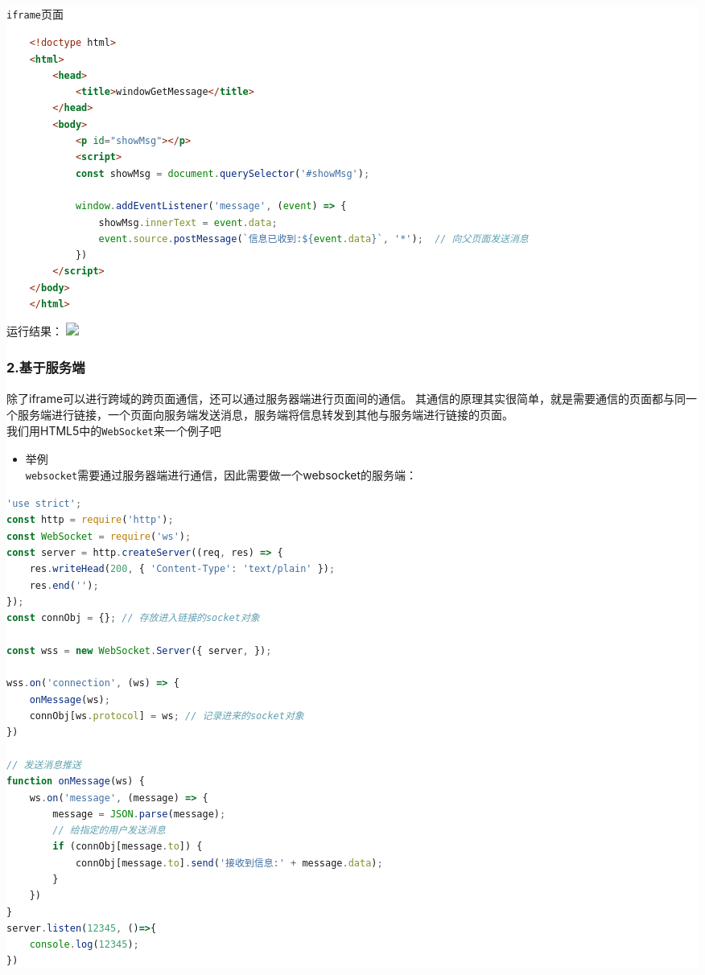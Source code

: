 ``` html
```

`iframe`页面
``` html
    <!doctype html>
    <html>
        <head>
            <title>windowGetMessage</title>
        </head>
        <body>
            <p id="showMsg"></p>
            <script>
            const showMsg = document.querySelector('#showMsg');

            window.addEventListener('message', (event) => {
                showMsg.innerText = event.data;
                event.source.postMessage(`信息已收到:${event.data}`, '*');  // 向父页面发送消息
            })
        </script>
    </body>
    </html>
```
运行结果：
![](https://user-gold-cdn.xitu.io/2019/11/14/16e67caf72979a15?w=708&h=362&f=gif&s=1009258)


### 2.基于服务端

除了iframe可以进行跨域的跨页面通信，还可以通过服务器端进行页面间的通信。
其通信的原理其实很简单，就是需要通信的页面都与同一个服务端进行链接，一个页面向服务端发送消息，服务端将信息转发到其他与服务端进行链接的页面。   
我们用HTML5中的`WebSocket`来一个例子吧
* 举例   
`websocket`需要通过服务器端进行通信，因此需要做一个websocket的服务端：
``` javascript
'use strict';
const http = require('http');
const WebSocket = require('ws');
const server = http.createServer((req, res) => {
    res.writeHead(200, { 'Content-Type': 'text/plain' });
    res.end('');
});
const connObj = {}; // 存放进入链接的socket对象

const wss = new WebSocket.Server({ server, });

wss.on('connection', (ws) => {
    onMessage(ws);
    connObj[ws.protocol] = ws; // 记录进来的socket对象
})

// 发送消息推送
function onMessage(ws) {
    ws.on('message', (message) => {
        message = JSON.parse(message);
        // 给指定的用户发送消息
        if (connObj[message.to]) {
            connObj[message.to].send('接收到信息:' + message.data);
        }
    })
}
server.listen(12345, ()=>{
    console.log(12345);
})
```
